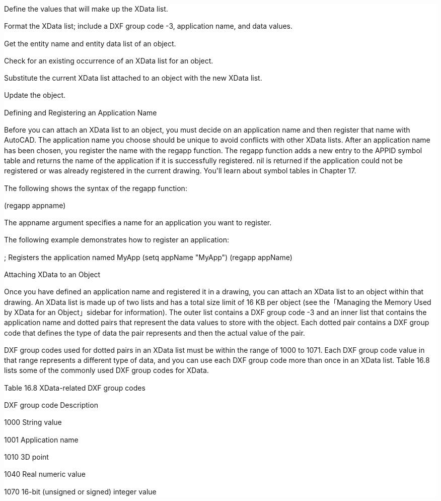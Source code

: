 Define the values that will make up the XData list.

Format the XData list; include a DXF group code -3, application name, and data values.

Get the entity name and entity data list of an object.

Check for an existing occurrence of an XData list for an object.

Substitute the current XData list attached to an object with the new XData list.

Update the object.

Defining and Registering an Application Name

Before you can attach an XData list to an object, you must decide on an application name and then register that name with AutoCAD. The application name you choose should be unique to avoid conflicts with other XData lists. After an application name has been chosen, you register the name with the regapp function. The regapp function adds a new entry to the APPID symbol table and returns the name of the application if it is successfully registered. nil is returned if the application could not be registered or was already registered in the current drawing. You'll learn about symbol tables in Chapter 17.

The following shows the syntax of the regapp function:

(regapp appname)

The appname argument specifies a name for an application you want to register.

The following example demonstrates how to register an application:

; Registers the application named MyApp (setq appName "MyApp") (regapp appName)

Attaching XData to an Object

Once you have defined an application name and registered it in a drawing, you can attach an XData list to an object within that drawing. An XData list is made up of two lists and has a total size limit of 16 KB per object (see the「Managing the Memory Used by XData for an Object」sidebar for information). The outer list contains a DXF group code -3 and an inner list that contains the application name and dotted pairs that represent the data values to store with the object. Each dotted pair contains a DXF group code that defines the type of data the pair represents and then the actual value of the pair.

DXF group codes used for dotted pairs in an XData list must be within the range of 1000 to 1071. Each DXF group code value in that range represents a different type of data, and you can use each DXF group code more than once in an XData list. Table 16.8 lists some of the commonly used DXF group codes for XData.

Table 16.8 XData-related DXF group codes

DXF group code Description

1000 String value

1001 Application name

1010 3D point

1040 Real numeric value

1070 16-bit (unsigned or signed) integer value
